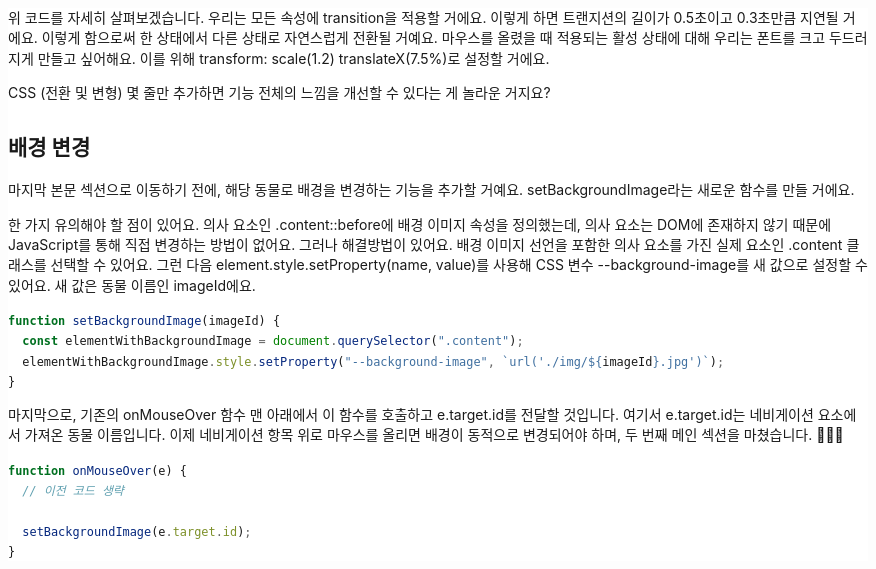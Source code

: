 위 코드를 자세히 살펴보겠습니다. 우리는 모든 속성에 transition을 적용할 거에요. 이렇게 하면 트랜지션의 길이가 0.5초이고 0.3초만큼 지연될 거에요. 이렇게 함으로써 한 상태에서 다른 상태로 자연스럽게 전환될 거예요. 마우스를 올렸을 때 적용되는 활성 상태에 대해 우리는 폰트를 크고 두드러지게 만들고 싶어해요. 이를 위해 transform: scale(1.2) translateX(7.5%)로 설정할 거에요.





<ins class="adsbygoogle"
     style="display:block"
     data-ad-client="ca-pub-4877378276818686"
     data-ad-slot="9743150776"
     data-ad-format="auto"
     data-full-width-responsive="true"></ins>

<script>
     (adsbygoogle = window.adsbygoogle || []).push({});
</script>

CSS (전환 및 변형) 몇 줄만 추가하면 기능 전체의 느낌을 개선할 수 있다는 게 놀라운 거지요?

## 배경 변경

마지막 본문 섹션으로 이동하기 전에, 해당 동물로 배경을 변경하는 기능을 추가할 거예요. setBackgroundImage라는 새로운 함수를 만들 거에요.

한 가지 유의해야 할 점이 있어요. 의사 요소인 .content::before에 배경 이미지 속성을 정의했는데, 의사 요소는 DOM에 존재하지 않기 때문에 JavaScript를 통해 직접 변경하는 방법이 없어요. 그러나 해결방법이 있어요. 배경 이미지 선언을 포함한 의사 요소를 가진 실제 요소인 .content 클래스를 선택할 수 있어요. 그런 다음 element.style.setProperty(name, value)를 사용해 CSS 변수 --background-image를 새 값으로 설정할 수 있어요. 새 값은 동물 이름인 imageId에요.





<ins class="adsbygoogle"
     style="display:block"
     data-ad-client="ca-pub-4877378276818686"
     data-ad-slot="9743150776"
     data-ad-format="auto"
     data-full-width-responsive="true"></ins>

<script>
     (adsbygoogle = window.adsbygoogle || []).push({});
</script>

```js
function setBackgroundImage(imageId) {
  const elementWithBackgroundImage = document.querySelector(".content");
  elementWithBackgroundImage.style.setProperty("--background-image", `url('./img/${imageId}.jpg')`);
}
```

마지막으로, 기존의 onMouseOver 함수 맨 아래에서 이 함수를 호출하고 e.target.id를 전달할 것입니다. 여기서 e.target.id는 네비게이션 요소에서 가져온 동물 이름입니다. 이제 네비게이션 항목 위로 마우스를 올리면 배경이 동적으로 변경되어야 하며, 두 번째 메인 섹션을 마쳤습니다. 🎉🎉🎉

```js
function onMouseOver(e) {
  // 이전 코드 생략

  setBackgroundImage(e.target.id);
}
```
